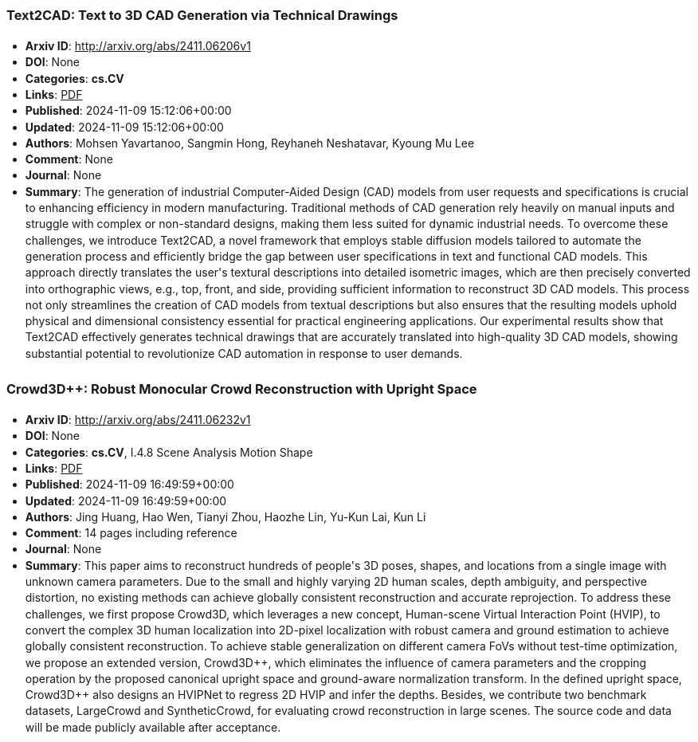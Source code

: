 

### Text2CAD: Text to 3D CAD Generation via Technical Drawings
- **Arxiv ID**: http://arxiv.org/abs/2411.06206v1
- **DOI**: None
- **Categories**: **cs.CV**
- **Links**: [PDF](http://arxiv.org/pdf/2411.06206v1)
- **Published**: 2024-11-09 15:12:06+00:00
- **Updated**: 2024-11-09 15:12:06+00:00
- **Authors**: Mohsen Yavartanoo, Sangmin Hong, Reyhaneh Neshatavar, Kyoung Mu Lee
- **Comment**: None
- **Journal**: None
- **Summary**: The generation of industrial Computer-Aided Design (CAD) models from user requests and specifications is crucial to enhancing efficiency in modern manufacturing. Traditional methods of CAD generation rely heavily on manual inputs and struggle with complex or non-standard designs, making them less suited for dynamic industrial needs. To overcome these challenges, we introduce Text2CAD, a novel framework that employs stable diffusion models tailored to automate the generation process and efficiently bridge the gap between user specifications in text and functional CAD models. This approach directly translates the user's textural descriptions into detailed isometric images, which are then precisely converted into orthographic views, e.g., top, front, and side, providing sufficient information to reconstruct 3D CAD models. This process not only streamlines the creation of CAD models from textual descriptions but also ensures that the resulting models uphold physical and dimensional consistency essential for practical engineering applications. Our experimental results show that Text2CAD effectively generates technical drawings that are accurately translated into high-quality 3D CAD models, showing substantial potential to revolutionize CAD automation in response to user demands.



### Crowd3D++: Robust Monocular Crowd Reconstruction with Upright Space
- **Arxiv ID**: http://arxiv.org/abs/2411.06232v1
- **DOI**: None
- **Categories**: **cs.CV**, I.4.8 Scene Analysis Motion Shape
- **Links**: [PDF](http://arxiv.org/pdf/2411.06232v1)
- **Published**: 2024-11-09 16:49:59+00:00
- **Updated**: 2024-11-09 16:49:59+00:00
- **Authors**: Jing Huang, Hao Wen, Tianyi Zhou, Haozhe Lin, Yu-Kun Lai, Kun Li
- **Comment**: 14 pages including reference
- **Journal**: None
- **Summary**: This paper aims to reconstruct hundreds of people's 3D poses, shapes, and locations from a single image with unknown camera parameters. Due to the small and highly varying 2D human scales, depth ambiguity, and perspective distortion, no existing methods can achieve globally consistent reconstruction and accurate reprojection. To address these challenges, we first propose Crowd3D, which leverages a new concept, Human-scene Virtual Interaction Point (HVIP), to convert the complex 3D human localization into 2D-pixel localization with robust camera and ground estimation to achieve globally consistent reconstruction. To achieve stable generalization on different camera FoVs without test-time optimization, we propose an extended version, Crowd3D++, which eliminates the influence of camera parameters and the cropping operation by the proposed canonical upright space and ground-aware normalization transform. In the defined upright space, Crowd3D++ also designs an HVIPNet to regress 2D HVIP and infer the depths. Besides, we contribute two benchmark datasets, LargeCrowd and SyntheticCrowd, for evaluating crowd reconstruction in large scenes. The source code and data will be made publicly available after acceptance.
